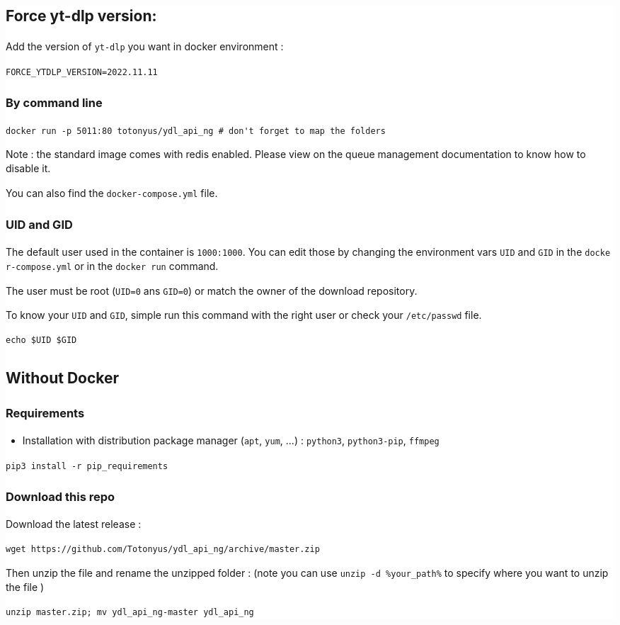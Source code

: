 ## Force yt-dlp version:
Add the version of `yt-dlp` you want in docker environment :

```
FORCE_YTDLP_VERSION=2022.11.11
```

### By command line

```shell
docker run -p 5011:80 totonyus/ydl_api_ng # don't forget to map the folders
```

Note : the standard image comes with redis enabled. Please view on the queue management documentation to know how to disable it.

You can also find the `docker-compose.yml` file.

### UID and GID

The default user used in the container is `1000:1000`. You can edit those by changing the environment vars `UID`
and `GID` in the `docker-compose.yml` or in the `docker run` command.

The user must be root (`UID=0` ans `GID=0`) or match the owner of the download repository.

To know your `UID` and `GID`, simple run this command with the right user or check your `/etc/passwd` file.

```shell
echo $UID $GID
```

## Without Docker

### Requirements

* Installation with distribution package manager (`apt`, `yum`, ...) : `python3`, `python3-pip`, `ffmpeg`

```shell
pip3 install -r pip_requirements
``` 

### Download this repo

Download the latest release :

```shell
wget https://github.com/Totonyus/ydl_api_ng/archive/master.zip
```

Then unzip the file and rename the unzipped folder : (note you can use `unzip -d %your_path%` to specify where you want
to unzip the file )

```shell
unzip master.zip; mv ydl_api_ng-master ydl_api_ng
```
